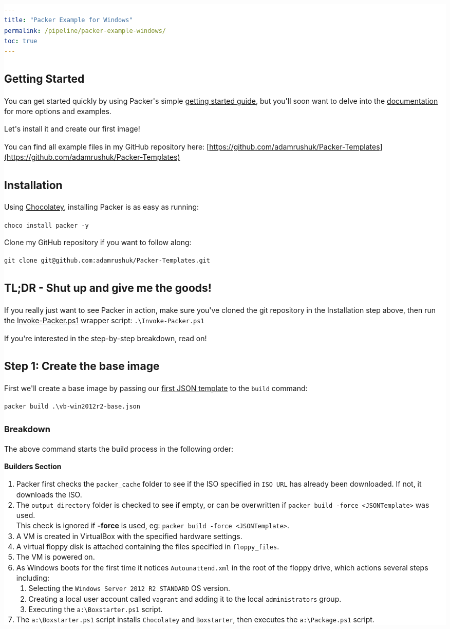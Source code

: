 ```yaml
---
title: "Packer Example for Windows"
permalink: /pipeline/packer-example-windows/
toc: true
---
```


## Getting Started

You can get started quickly by using Packer's simple [getting started guide](https://www.packer.io/intro), but you'll soon want to delve into the [documentation](https://www.packer.io/docs/index.html) for more options and examples.

Let's install it and create our first image!

You can find all example files in my GitHub repository here: [https://github.com/adamrushuk/Packer-Templates](https://github.com/adamrushuk/Packer-Templates)

## Installation

Using [Chocolatey](https://adamrushuk.github.io/commands/chocolatey/), installing Packer is as easy as running:

`choco install packer -y`

Clone my GitHub repository if you want to follow along:

`git clone git@github.com:adamrushuk/Packer-Templates.git`

## TL;DR - Shut up and give me the goods!

If you really just want to see Packer in action, make sure you've cloned the git repository in the Installation step above, then run the [Invoke-Packer.ps1](https://github.com/adamrushuk/Packer-Templates/blob/master/Invoke-Packer.ps1) wrapper script: `.\Invoke-Packer.ps1`

If you're interested in the step-by-step breakdown, read on!

## Step 1: Create the base image

First we'll create a base image by passing our [first JSON template](https://github.com/adamrushuk/Packer-Templates/blob/master/vb-win2012r2-base.json) to the `build` command:

`packer build .\vb-win2012r2-base.json`

### Breakdown

The above command starts the build process in the following order:

**Builders Section**

1. Packer first checks the `packer_cache` folder to see if the ISO specified in `ISO URL` has already been downloaded. If not, it downloads the ISO.
1. The `output_directory` folder is checked to see if empty, or can be overwritten if `packer build -force <JSONTemplate>` was used.  
    This check is ignored if **-force** is used, eg: `packer build -force <JSONTemplate>`.
1. A VM is created in VirtualBox with the specified hardware settings.
1. A virtual floppy disk is attached containing the files specified in `floppy_files`.
1. The VM is powered on.
1. As Windows boots for the first time it notices `Autounattend.xml` in the root of the floppy drive, which actions several steps including:
    1. Selecting the `Windows Server 2012 R2 STANDARD` OS version.
    1. Creating a local user account called `vagrant` and adding it to the local `administrators` group.
    1. Executing the `a:\Boxstarter.ps1` script.
1. The `a:\Boxstarter.ps1` script installs `Chocolatey` and `Boxstarter`, then executes the `a:\Package.ps1` script.
